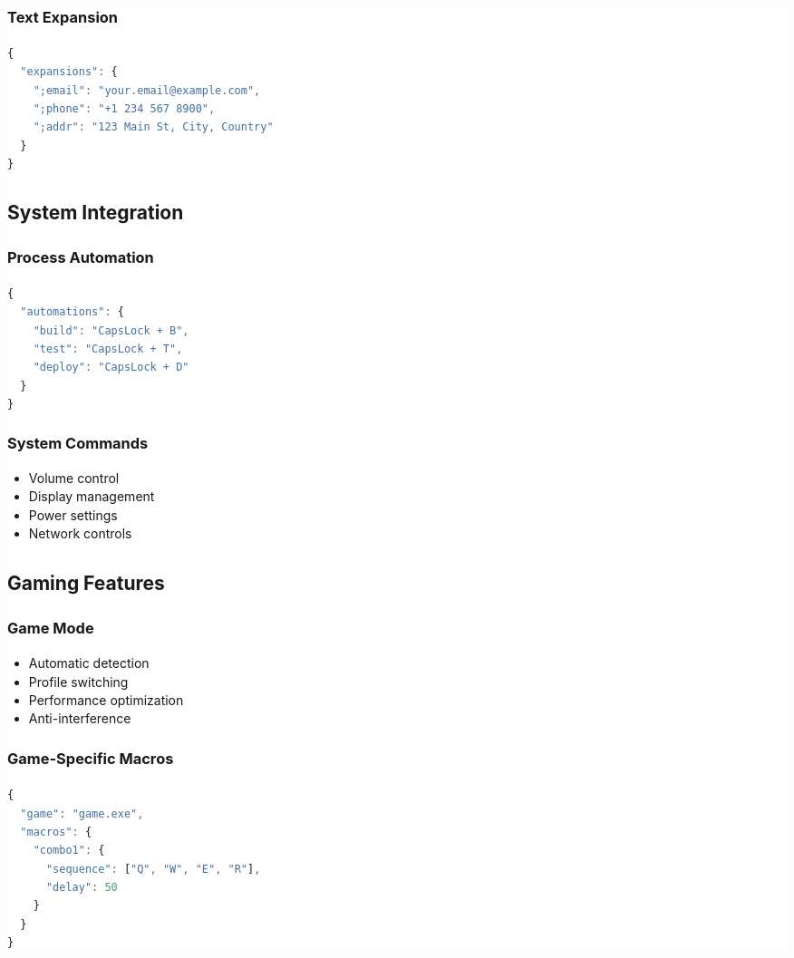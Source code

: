 ### Text Expansion

```typescript
{
  "expansions": {
    ";email": "your.email@example.com",
    ";phone": "+1 234 567 8900",
    ";addr": "123 Main St, City, Country"
  }
}
```

## System Integration

### Process Automation

```typescript
{
  "automations": {
    "build": "CapsLock + B",
    "test": "CapsLock + T",
    "deploy": "CapsLock + D"
  }
}
```

### System Commands

- Volume control
- Display management
- Power settings
- Network controls

## Gaming Features

### Game Mode

- Automatic detection
- Profile switching
- Performance optimization
- Anti-interference

### Game-Specific Macros

```typescript
{
  "game": "game.exe",
  "macros": {
    "combo1": {
      "sequence": ["Q", "W", "E", "R"],
      "delay": 50
    }
  }
}
```
